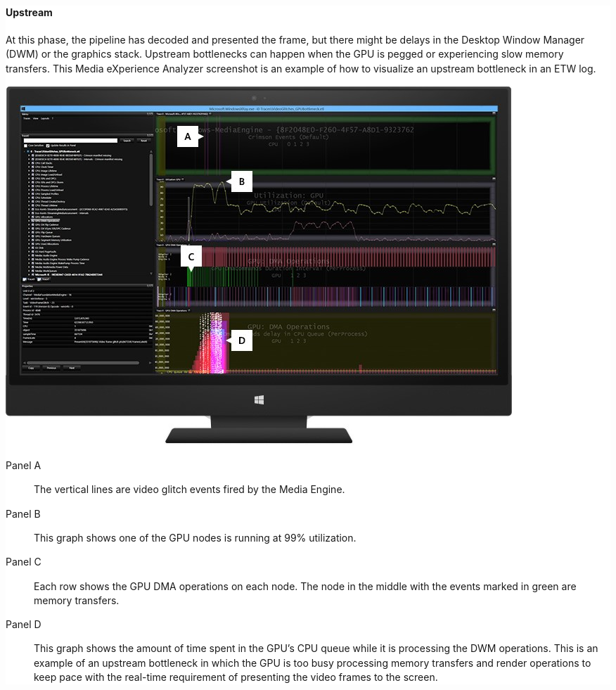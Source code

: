 #### Upstream

At this phase, the pipeline has decoded and presented the frame, but there might be delays in the Desktop Window Manager (DWM) or the graphics stack. Upstream bottlenecks can happen when the GPU is pegged or experiencing slow memory transfers. This Media eXperience Analyzer screenshot is an example of how to visualize an upstream bottleneck in an ETW log.

![Visualization in Media eXperience Analyzer of an upstream bottleneck with regions of the screen marked for identification.](images/weg-mxa-screen-visualization-upstream-bottleneck.jpg)

<dl>
<dt>Panel A</dt>
<dd>
<p>The vertical lines are video glitch events fired by the Media Engine.</p>
</dd>
<dt>Panel B</dt>
<dd>
<p>This graph shows one of the GPU nodes is running at 99% utilization.</p>
</dd>
<dt>Panel C</dt>
<dd>
<p>Each row shows the GPU DMA operations on each node. The node in the middle with the events marked in green are memory transfers.</p>
</dd>
<dt>Panel D</dt>
<dd>
<p>This graph shows the amount of time spent in the GPU’s CPU queue while it is processing the DWM operations. This is an example of an upstream bottleneck in which the GPU is too busy processing memory transfers and render operations to keep pace with the real-time requirement of presenting the video frames to the screen.</p>
</dd>
</dl>
